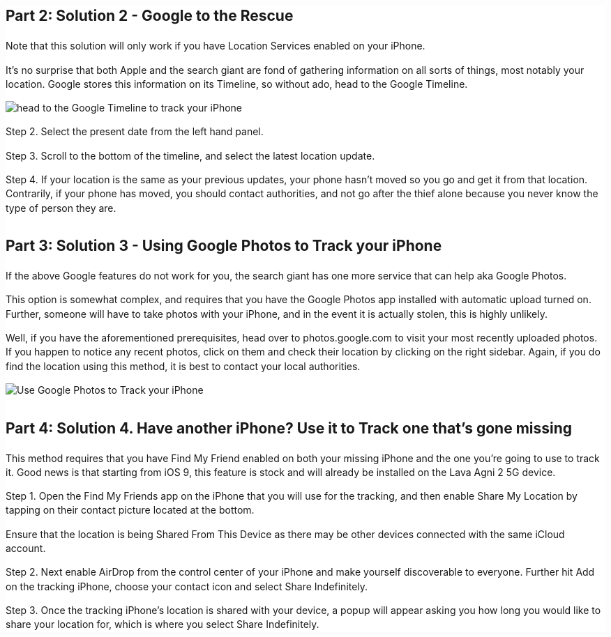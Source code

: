 ## Part 2: Solution 2 - Google to the Rescue

Note that this solution will only work if you have Location Services enabled on your iPhone.

It’s no surprise that both Apple and the search giant are fond of gathering information on all sorts of things, most notably your location. Google stores this information on its Timeline, so without ado, head to the Google Timeline.

![head to the Google Timeline to track your iPhone](https://images.wondershare.com/drfone/article/2017/10/example-trip-google-timeline.png)

Step 2. Select the present date from the left hand panel.

Step 3. Scroll to the bottom of the timeline, and select the latest location update.

Step 4. If your location is the same as your previous updates, your phone hasn’t moved so you go and get it from that location. Contrarily, if your phone has moved, you should contact authorities, and not go after the thief alone because you never know the type of person they are.

## Part 3: Solution 3 - Using Google Photos to Track your iPhone

If the above Google features do not work for you, the search giant has one more service that can help aka Google Photos.

This option is somewhat complex, and requires that you have the Google Photos app installed with automatic upload turned on. Further, someone will have to take photos with your iPhone, and in the event it is actually stolen, this is highly unlikely.

Well, if you have the aforementioned prerequisites, head over to photos.google.com to visit your most recently uploaded photos. If you happen to notice any recent photos, click on them and check their location by clicking on the right sidebar. Again, if you do find the location using this method, it is best to contact your local authorities.

![Use Google Photos to Track your iPhone](https://images.wondershare.com/drfone/article/2017/10/15075191479909.jpg)

## Part 4: Solution 4. Have another iPhone? Use it to Track one that’s gone missing

This method requires that you have Find My Friend enabled on both your missing iPhone and the one you’re going to use to track it. Good news is that starting from iOS 9, this feature is stock and will already be installed on the Lava Agni 2 5G device.

Step 1. Open the Find My Friends app on the iPhone that you will use for the tracking, and then enable Share My Location by tapping on their contact picture located at the bottom.

Ensure that the location is being Shared From This Device as there may be other devices connected with the same iCloud account.

Step 2. Next enable AirDrop from the control center of your iPhone and make yourself discoverable to everyone. Further hit Add on the tracking iPhone, choose your contact icon and select Share Indefinitely.

Step 3. Once the tracking iPhone’s location is shared with your device, a popup will appear asking you how long you would like to share your location for, which is where you select Share Indefinitely.

